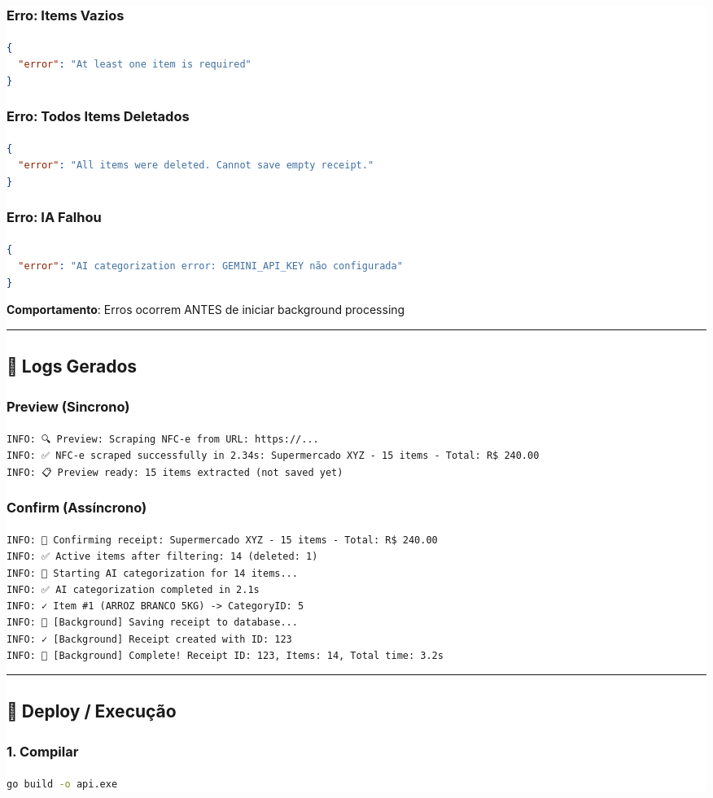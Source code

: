 ### Erro: Items Vazios
```json
{
  "error": "At least one item is required"
}
```

### Erro: Todos Items Deletados
```json
{
  "error": "All items were deleted. Cannot save empty receipt."
}
```

### Erro: IA Falhou
```json
{
  "error": "AI categorization error: GEMINI_API_KEY não configurada"
}
```

**Comportamento**: Erros ocorrem ANTES de iniciar background processing

---

## 📝 Logs Gerados

### Preview (Sincrono)
```
INFO: 🔍 Preview: Scraping NFC-e from URL: https://...
INFO: ✅ NFC-e scraped successfully in 2.34s: Supermercado XYZ - 15 items - Total: R$ 240.00
INFO: 📋 Preview ready: 15 items extracted (not saved yet)
```

### Confirm (Assíncrono)
```
INFO: 📝 Confirming receipt: Supermercado XYZ - 15 items - Total: R$ 240.00
INFO: ✅ Active items after filtering: 14 (deleted: 1)
INFO: 🤖 Starting AI categorization for 14 items...
INFO: ✅ AI categorization completed in 2.1s
INFO: ✓ Item #1 (ARROZ BRANCO 5KG) -> CategoryID: 5
INFO: 💾 [Background] Saving receipt to database...
INFO: ✓ [Background] Receipt created with ID: 123
INFO: 🎉 [Background] Complete! Receipt ID: 123, Items: 14, Total time: 3.2s
```

---

## 🚀 Deploy / Execução

### 1. Compilar
```bash
go build -o api.exe
```
